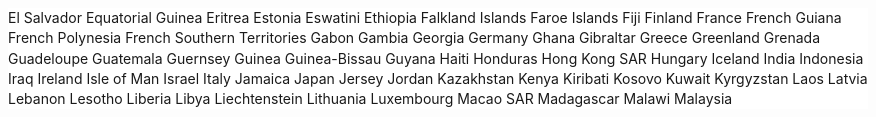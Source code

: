 El Salvador
Equatorial Guinea
Eritrea
Estonia
Eswatini
Ethiopia
Falkland Islands
Faroe Islands
Fiji
Finland
France
French Guiana
French Polynesia
French Southern Territories
Gabon
Gambia
Georgia
Germany
Ghana
Gibraltar
Greece
Greenland
Grenada
Guadeloupe
Guatemala
Guernsey
Guinea
Guinea-Bissau
Guyana
Haiti
Honduras
Hong Kong SAR
Hungary
Iceland
India
Indonesia
Iraq
Ireland
Isle of Man
Israel
Italy
Jamaica
Japan
Jersey
Jordan
Kazakhstan
Kenya
Kiribati
Kosovo
Kuwait
Kyrgyzstan
Laos
Latvia
Lebanon
Lesotho
Liberia
Libya
Liechtenstein
Lithuania
Luxembourg
Macao SAR
Madagascar
Malawi
Malaysia